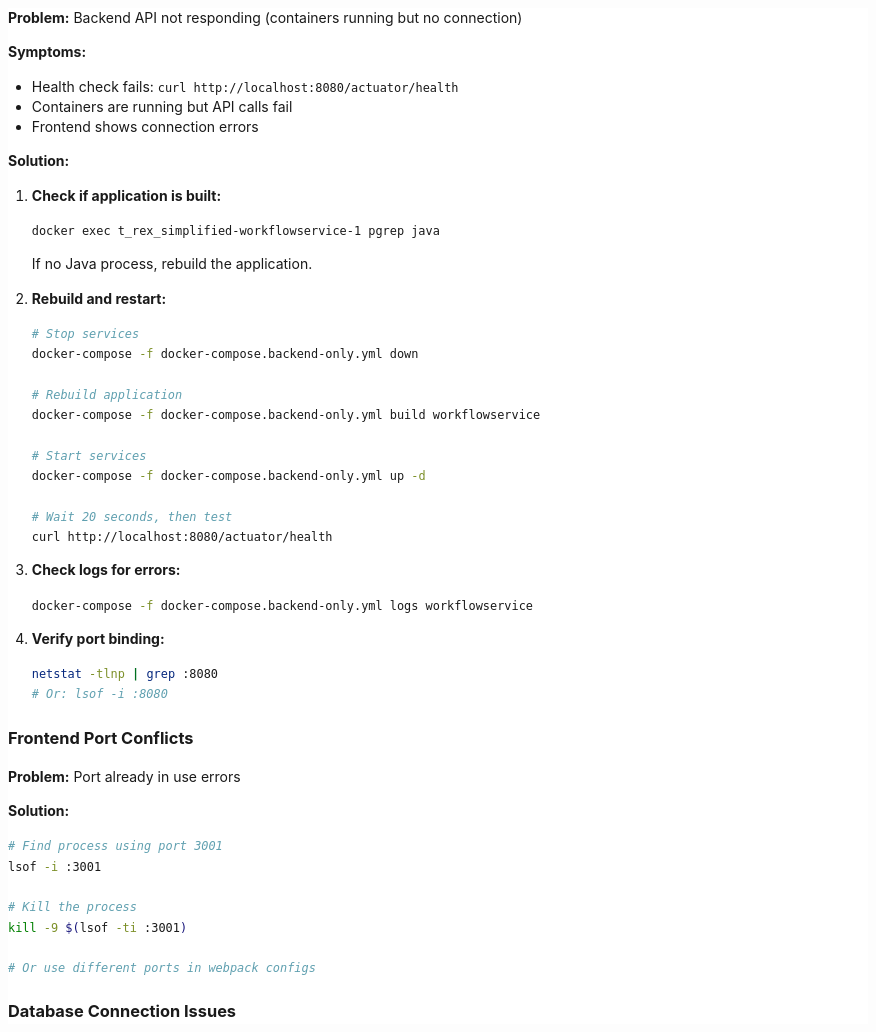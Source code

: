 **Problem:** Backend API not responding (containers running but no connection)

**Symptoms:**
- Health check fails: `curl http://localhost:8080/actuator/health`
- Containers are running but API calls fail
- Frontend shows connection errors

**Solution:**

1. **Check if application is built:**
   ```bash
   docker exec t_rex_simplified-workflowservice-1 pgrep java
   ```
   If no Java process, rebuild the application.

2. **Rebuild and restart:**
   ```bash
   # Stop services
   docker-compose -f docker-compose.backend-only.yml down

   # Rebuild application
   docker-compose -f docker-compose.backend-only.yml build workflowservice

   # Start services
   docker-compose -f docker-compose.backend-only.yml up -d

   # Wait 20 seconds, then test
   curl http://localhost:8080/actuator/health
   ```

3. **Check logs for errors:**
   ```bash
   docker-compose -f docker-compose.backend-only.yml logs workflowservice
   ```

4. **Verify port binding:**
   ```bash
   netstat -tlnp | grep :8080
   # Or: lsof -i :8080
   ```

### Frontend Port Conflicts

**Problem:** Port already in use errors

**Solution:**
```bash
# Find process using port 3001
lsof -i :3001

# Kill the process
kill -9 $(lsof -ti :3001)

# Or use different ports in webpack configs
```

### Database Connection Issues
